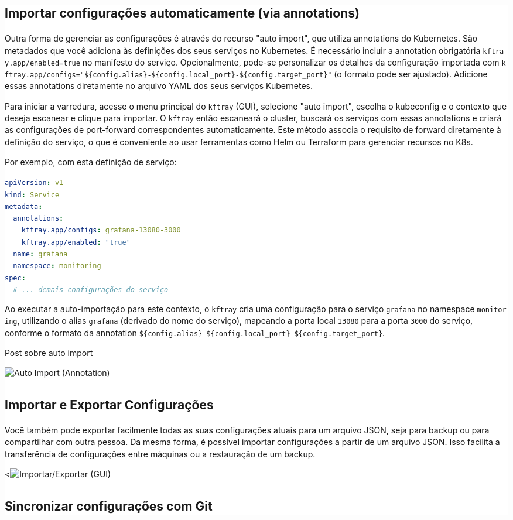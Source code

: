 ## Importar configurações automaticamente (via annotations)

Outra forma de gerenciar as configurações é através do recurso "auto import", que utiliza annotations do Kubernetes. São metadados que você adiciona às definições dos seus serviços no Kubernetes. É necessário incluir a annotation obrigatória `kftray.app/enabled=true` no manifesto do serviço. Opcionalmente, pode-se personalizar os detalhes da configuração importada com `kftray.app/configs="${config.alias}-${config.local_port}-${config.target_port}"` (o formato pode ser ajustado). Adicione essas annotations diretamente no arquivo YAML dos seus serviços Kubernetes.

Para iniciar a varredura, acesse o menu principal do `kftray` (GUI), selecione "auto import", escolha o kubeconfig e o contexto que deseja escanear e clique para importar. O `kftray` então escaneará o cluster, buscará os serviços com essas annotations e criará as configurações de port-forward correspondentes automaticamente. Este método associa o requisito de forward diretamente à definição do serviço, o que é conveniente ao usar ferramentas como Helm ou Terraform para gerenciar recursos no K8s.

Por exemplo, com esta definição de serviço:

```yaml
apiVersion: v1
kind: Service
metadata:
  annotations:
    kftray.app/configs: grafana-13080-3000
    kftray.app/enabled: "true"
  name: grafana
  namespace: monitoring
spec:
  # ... demais configurações do serviço
```



Ao executar a auto-importação para este contexto, o `kftray` cria uma configuração para o serviço `grafana` no namespace `monitoring`, utilizando o alias `grafana` (derivado do nome do serviço), mapeando a porta local `13080` para a porta `3000` do serviço, conforme o formato da annotation `${config.alias}-${config.local_port}-${config.target_port}`.

[Post sobre auto import](https://kftray.app/blog/posts/8-kubectl-port-forward-auto-import)

![Auto Import (Annotation)](/img/auto-import-gui.gif)




## Importar e Exportar Configurações

Você também pode exportar facilmente todas as suas configurações atuais para um arquivo JSON, seja para backup ou para compartilhar com outra pessoa. Da mesma forma, é possível importar configurações a partir de um arquivo JSON. Isso facilita a transferência de configurações entre máquinas ou a restauração de um backup.

<![Importar/Exportar (GUI)](/img/export-import.gif)


## Sincronizar configurações com Git
